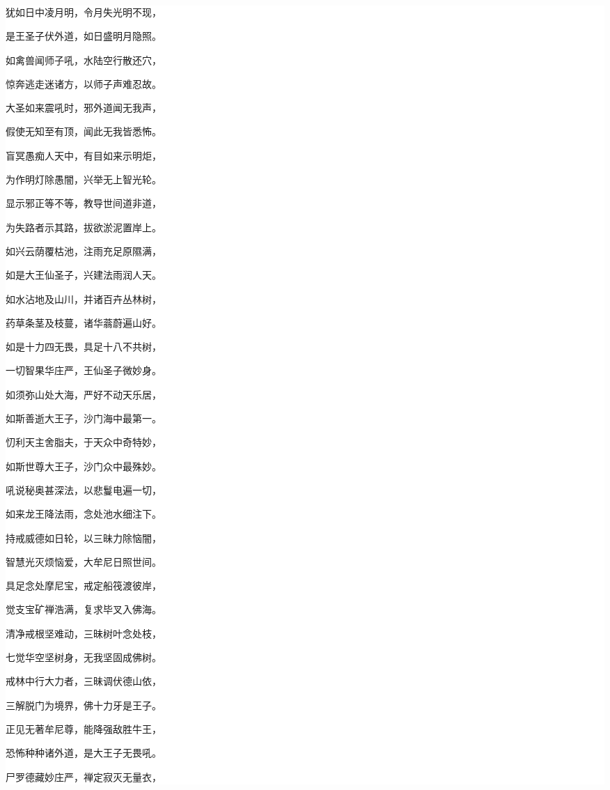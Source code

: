 犹如日中凌月明，令月失光明不现，  

是王圣子伏外道，如日盛明月隐照。  

如禽兽闻师子吼，水陆空行散还穴，  

惊奔逃走迷诸方，以师子声难忍故。  

大圣如来震吼时，邪外道闻无我声，  

假使无知至有顶，闻此无我皆悉怖。  

盲冥愚痴人天中，有目如来示明炬，  

为作明灯除愚闇，兴举无上智光轮。  

显示邪正等不等，教导世间道非道，  

为失路者示其路，拔欲淤泥置岸上。  

如兴云荫覆枯池，注雨充足原隰满，  

如是大王仙圣子，兴建法雨润人天。  

如水沾地及山川，并诸百卉丛林树，  

药草条茎及枝蔓，诸华蓊蔚遍山好。  

如是十力四无畏，具足十八不共树，  

一切智果华庄严，王仙圣子微妙身。  

如须弥山处大海，严好不动天乐居，  

如斯善逝大王子，沙门海中最第一。  

忉利天主舍脂夫，于天众中奇特妙，  

如斯世尊大王子，沙门众中最殊妙。  

吼说秘奥甚深法，以悲鬘电遍一切，  

如来龙王降法雨，念处池水细注下。  

持戒威德如日轮，以三昧力除恼闇，  

智慧光灭烦恼爱，大牟尼日照世间。  

具足念处摩尼宝，戒定船筏渡彼岸，  

觉支宝矿禅浩满，复求毕叉入佛海。  

清净戒根坚难动，三昧树叶念处枝，  

七觉华空坚树身，无我坚固成佛树。  

戒林中行大力者，三昧调伏德山依，  

三解脱门为境界，佛十力牙是王子。  

正见无著牟尼尊，能降强敌胜牛王，  

恐怖种种诸外道，是大王子无畏吼。  

尸罗德藏妙庄严，禅定寂灭无量衣，  
